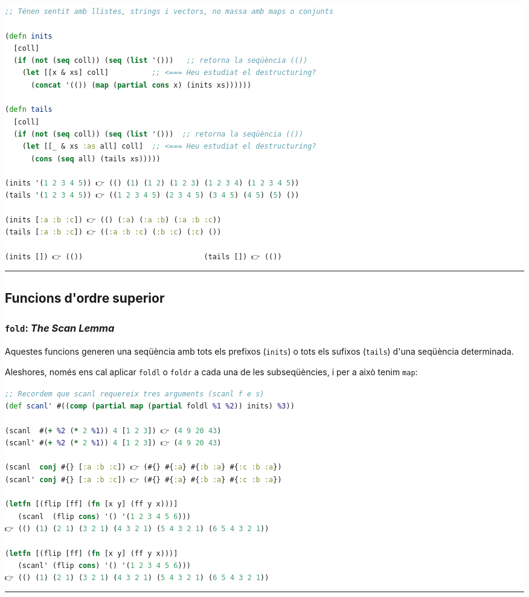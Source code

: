 ```Clojure
;; Ténen sentit amb llistes, strings i vectors, no massa amb maps o conjunts

(defn inits
  [coll]
  (if (not (seq coll)) (seq (list '()))   ;; retorna la seqüència (())
    (let [[x & xs] coll]          ;; <=== Heu estudiat el destructuring?
      (concat '(()) (map (partial cons x) (inits xs))))))

(defn tails
  [coll]
  (if (not (seq coll)) (seq (list '()))  ;; retorna la seqüència (())
    (let [[_ & xs :as all] coll]  ;; <=== Heu estudiat el destructuring?
      (cons (seq all) (tails xs)))))

(inits '(1 2 3 4 5)) 👉 (() (1) (1 2) (1 2 3) (1 2 3 4) (1 2 3 4 5))
(tails '(1 2 3 4 5)) 👉 ((1 2 3 4 5) (2 3 4 5) (3 4 5) (4 5) (5) ())

(inits [:a :b :c]) 👉 (() (:a) (:a :b) (:a :b :c))
(tails [:a :b :c]) 👉 ((:a :b :c) (:b :c) (:c) ())
 
(inits []) 👉 (())                            (tails []) 👉 (())
```

---

## Funcions d'ordre superior

### `fold`: _The Scan Lemma_

Aquestes funcions generen una seqüència amb tots els prefixos (`inits`) o tots els 
sufixos (`tails`) d'una seqüència determinada.

Aleshores, només ens cal aplicar `foldl` o `foldr` a cada una de les subseqüències,
i per a això tenim `map`:

```Clojure
;; Recordem que scanl requereix tres arguments (scanl f e s)
(def scanl' #((comp (partial map (partial foldl %1 %2)) inits) %3)) 

(scanl  #(+ %2 (* 2 %1)) 4 [1 2 3]) 👉 (4 9 20 43)
(scanl' #(+ %2 (* 2 %1)) 4 [1 2 3]) 👉 (4 9 20 43)

(scanl  conj #{} [:a :b :c]) 👉 (#{} #{:a} #{:b :a} #{:c :b :a})
(scanl' conj #{} [:a :b :c]) 👉 (#{} #{:a} #{:b :a} #{:c :b :a})

(letfn [(flip [ff] (fn [x y] (ff y x)))]
   (scanl  (flip cons) '() '(1 2 3 4 5 6))) 
👉 (() (1) (2 1) (3 2 1) (4 3 2 1) (5 4 3 2 1) (6 5 4 3 2 1))

(letfn [(flip [ff] (fn [x y] (ff y x)))]
   (scanl' (flip cons) '() '(1 2 3 4 5 6)))
👉 (() (1) (2 1) (3 2 1) (4 3 2 1) (5 4 3 2 1) (6 5 4 3 2 1))
```
---
